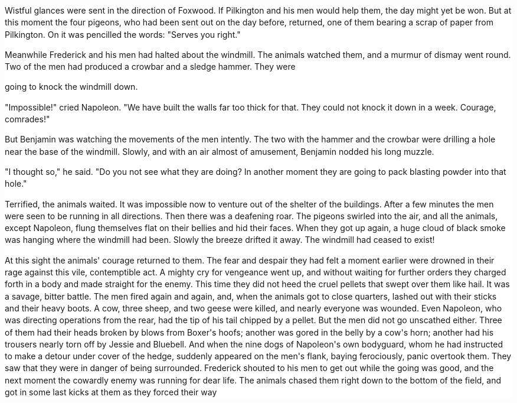Wistful glances were sent in the direction of Foxwood. If Pilkington
and his men would help them, the day might yet be won. But at this
moment the four pigeons, who had been sent out on the day before,
returned, one of them bearing a scrap of paper from Pilkington. On it
was pencilled the words: "Serves you right."

Meanwhile Frederick and his men had halted about the windmill. The
animals watched them, and a murmur of dismay went round. Two of
the men had produced a crowbar and a sledge hammer. They were


going to knock the windmill down.

"Impossible!" cried Napoleon. "We have built the walls far too thick for
that. They could not knock it down in a week. Courage, comrades!"

But Benjamin was watching the movements of the men intently. The
two with the hammer and the crowbar were drilling a hole near the base
of the windmill. Slowly, and with an air almost of amusement,
Benjamin nodded his long muzzle.

"I thought so," he said. "Do you not see what they are doing? In another
moment they are going to pack blasting powder into that hole."

Terrified, the animals waited. It was impossible now to venture out of
the shelter of the buildings. After a few minutes the men were seen to
be running in all directions. Then there was a deafening roar. The
pigeons swirled into the air, and all the animals, except Napoleon, flung
themselves flat on their bellies and hid their faces. When they got up
again, a huge cloud of black smoke was hanging where the windmill
had been. Slowly the breeze drifted it away. The windmill had ceased
to exist!

At this sight the animals' courage returned to them. The fear and
despair they had felt a moment earlier were drowned in their rage
against this vile, contemptible act. A mighty cry for vengeance went up,
and without waiting for further orders they charged forth in a body and
made straight for the enemy. This time they did not heed the cruel
pellets that swept over them like hail. It was a savage, bitter battle. The
men fired again and again, and, when the animals got to close quarters,
lashed out with their sticks and their heavy boots. A cow, three sheep,
and two geese were killed, and nearly everyone was wounded. Even
Napoleon, who was directing operations from the rear, had the tip of his
tail chipped by a pellet. But the men did not go unscathed either. Three
of them had their heads broken by blows from Boxer's hoofs; another
was gored in the belly by a cow's horn; another had his trousers nearly
torn off by Jessie and Bluebell. And when the nine dogs of Napoleon's
own bodyguard, whom he had instructed to make a detour under cover
of the hedge, suddenly appeared on the men's flank, baying ferociously,
panic overtook them. They saw that they were in danger of being
surrounded. Frederick shouted to his men to get out while the going
was good, and the next moment the cowardly enemy was running for
dear life. The animals chased them right down to the bottom of the
field, and got in some last kicks at them as they forced their way
